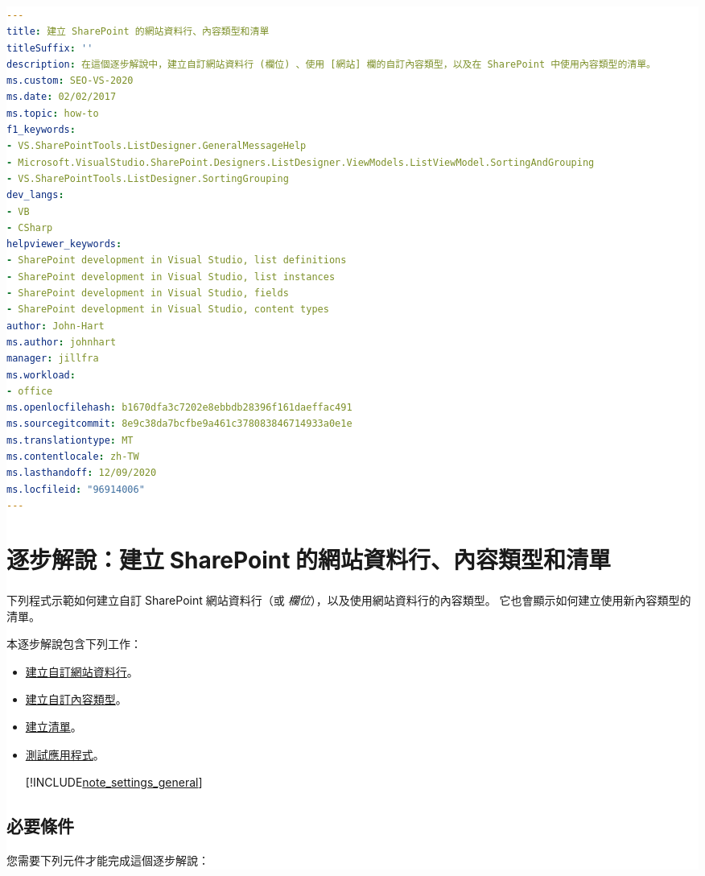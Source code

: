 ```yaml
---
title: 建立 SharePoint 的網站資料行、內容類型和清單
titleSuffix: ''
description: 在這個逐步解說中，建立自訂網站資料行 (欄位) 、使用 [網站] 欄的自訂內容類型，以及在 SharePoint 中使用內容類型的清單。
ms.custom: SEO-VS-2020
ms.date: 02/02/2017
ms.topic: how-to
f1_keywords:
- VS.SharePointTools.ListDesigner.GeneralMessageHelp
- Microsoft.VisualStudio.SharePoint.Designers.ListDesigner.ViewModels.ListViewModel.SortingAndGrouping
- VS.SharePointTools.ListDesigner.SortingGrouping
dev_langs:
- VB
- CSharp
helpviewer_keywords:
- SharePoint development in Visual Studio, list definitions
- SharePoint development in Visual Studio, list instances
- SharePoint development in Visual Studio, fields
- SharePoint development in Visual Studio, content types
author: John-Hart
ms.author: johnhart
manager: jillfra
ms.workload:
- office
ms.openlocfilehash: b1670dfa3c7202e8ebbdb28396f161daeffac491
ms.sourcegitcommit: 8e9c38da7bcfbe9a461c378083846714933a0e1e
ms.translationtype: MT
ms.contentlocale: zh-TW
ms.lasthandoff: 12/09/2020
ms.locfileid: "96914006"
---
```

# <a name="walkthrough-create-a-site-column-content-type-and-list-for-sharepoint"></a>逐步解說：建立 SharePoint 的網站資料行、內容類型和清單
  下列程式示範如何建立自訂 SharePoint 網站資料行（或 *欄位*），以及使用網站資料行的內容類型。 它也會顯示如何建立使用新內容類型的清單。

 本逐步解說包含下列工作：

- [建立自訂網站資料行](#create-custom-site-columns)。

- [建立自訂內容類型](#create-a-custom-content-type)。

- [建立清單](#create-a-list)。

- [測試應用程式](#test-the-application)。

  [!INCLUDE[note_settings_general](../sharepoint/includes/note-settings-general-md.md)]

## <a name="prerequisites"></a>必要條件
 您需要下列元件才能完成這個逐步解說：
